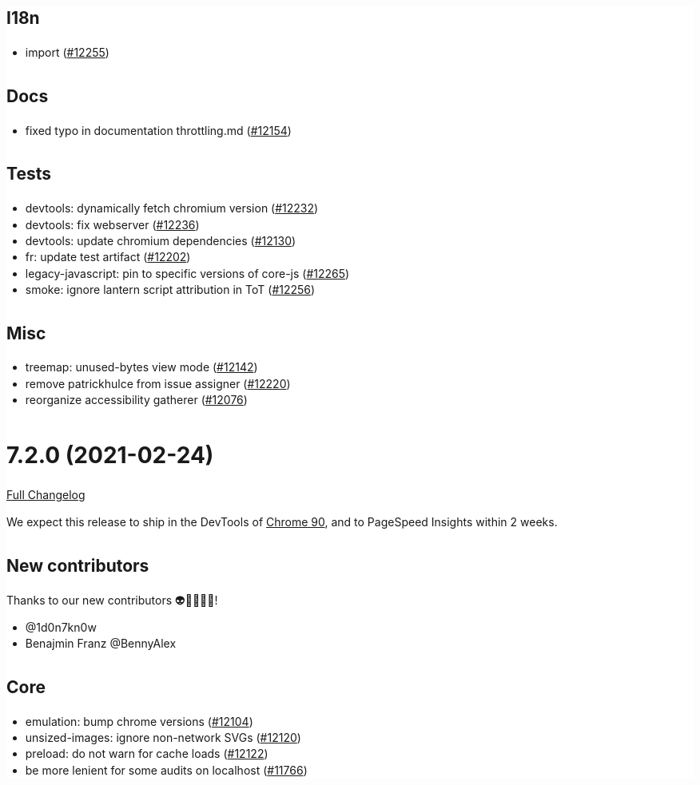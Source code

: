 ## I18n

* import ([#12255](https://github.com/GoogleChrome/lighthouse/pull/12255))

## Docs

* fixed typo in documentation throttling.md ([#12154](https://github.com/GoogleChrome/lighthouse/pull/12154))

## Tests

* devtools: dynamically fetch chromium version ([#12232](https://github.com/GoogleChrome/lighthouse/pull/12232))
* devtools: fix webserver ([#12236](https://github.com/GoogleChrome/lighthouse/pull/12236))
* devtools: update chromium dependencies ([#12130](https://github.com/GoogleChrome/lighthouse/pull/12130))
* fr: update test artifact ([#12202](https://github.com/GoogleChrome/lighthouse/pull/12202))
* legacy-javascript: pin to specific versions of core-js ([#12265](https://github.com/GoogleChrome/lighthouse/pull/12265))
* smoke: ignore lantern script attribution in ToT ([#12256](https://github.com/GoogleChrome/lighthouse/pull/12256))

## Misc

* treemap: unused-bytes view mode ([#12142](https://github.com/GoogleChrome/lighthouse/pull/12142))
* remove patrickhulce from issue assigner ([#12220](https://github.com/GoogleChrome/lighthouse/pull/12220))
* reorganize accessibility gatherer ([#12076](https://github.com/GoogleChrome/lighthouse/pull/12076))

<a name="7.2.0"></a>
# 7.2.0 (2021-02-24)
[Full Changelog](https://github.com/GoogleChrome/lighthouse/compare/v7.1.0...v7.2.0)

We expect this release to ship in the DevTools of [Chrome 90](https://chromiumdash.appspot.com/schedule), and to PageSpeed Insights within 2 weeks.

## New contributors

Thanks to our new contributors 👽🐷🐰🐯🐻!

- @1d0n7kn0w
- Benajmin Franz @BennyAlex

## Core

* emulation: bump chrome versions ([#12104](https://github.com/GoogleChrome/lighthouse/pull/12104))
* unsized-images: ignore non-network SVGs ([#12120](https://github.com/GoogleChrome/lighthouse/pull/12120))
* preload: do not warn for cache loads ([#12122](https://github.com/GoogleChrome/lighthouse/pull/12122))
* be more lenient for some audits on localhost ([#11766](https://github.com/GoogleChrome/lighthouse/pull/11766))
